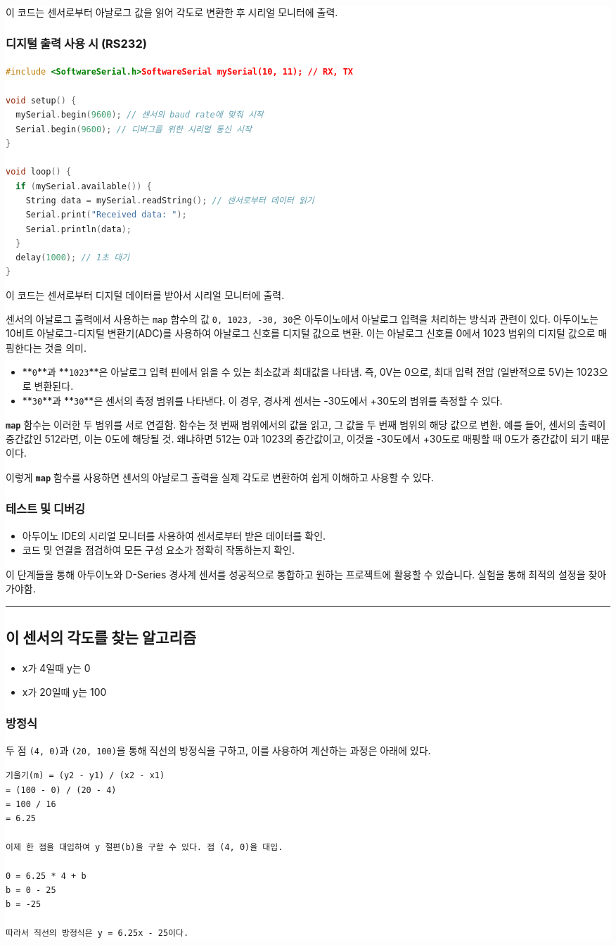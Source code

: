 이 코드는 센서로부터 아날로그 값을 읽어 각도로 변환한 후 시리얼 모니터에 출력.

### 디지털 출력 사용 시 (RS232)

```cpp
#include <SoftwareSerial.h>SoftwareSerial mySerial(10, 11); // RX, TX

void setup() {
  mySerial.begin(9600); // 센서의 baud rate에 맞춰 시작
  Serial.begin(9600); // 디버그를 위한 시리얼 통신 시작
}

void loop() {
  if (mySerial.available()) {
    String data = mySerial.readString(); // 센서로부터 데이터 읽기
    Serial.print("Received data: ");
    Serial.println(data);
  }
  delay(1000); // 1초 대기
}
```

이 코드는 센서로부터 디지털 데이터를 받아서 시리얼 모니터에 출력.

센서의 아날로그 출력에서 사용하는 `map` 함수의 값 `0, 1023, -30, 30`은 아두이노에서 아날로그 입력을 처리하는 방식과 관련이 있다. 아두이노는 10비트 아날로그-디지털 변환기(ADC)를 사용하여 아날로그 신호를 디지털 값으로 변환. 이는 아날로그 신호를 0에서 1023 범위의 디지털 값으로 매핑한다는 것을 의미.

- **`0`**과 **`1023`**은 아날로그 입력 핀에서 읽을 수 있는 최소값과 최대값을 나타냄. 즉, 0V는 0으로, 최대 입력 전압 (일반적으로 5V)는 1023으로 변환된다.
- **`30`**과 **`30`**은 센서의 측정 범위를 나타낸다. 이 경우, 경사계 센서는 -30도에서 +30도의 범위를 측정할 수 있다.

**`map`** 함수는 이러한 두 범위를 서로 연결함. 함수는 첫 번째 범위에서의 값을 읽고, 그 값을 두 번째 범위의 해당 값으로 변환. 예를 들어, 센서의 출력이 중간값인 512라면, 이는 0도에 해당될 것. 왜냐하면 512는 0과 1023의 중간값이고, 이것을 -30도에서 +30도로 매핑할 때 0도가 중간값이 되기 때문이다.

이렇게 **`map`** 함수를 사용하면 센서의 아날로그 출력을 실제 각도로 변환하여 쉽게 이해하고 사용할 수 있다. 

### **테스트 및 디버깅**

- 아두이노 IDE의 시리얼 모니터를 사용하여 센서로부터 받은 데이터를 확인.
- 코드 및 연결을 점검하여 모든 구성 요소가 정확히 작동하는지 확인.

이 단계들을 통해 아두이노와 D-Series 경사계 센서를 성공적으로 통합하고 원하는 프로젝트에 활용할 수 있습니다. 실험을 통해 최적의 설정을 찾아가야함.

---

## 이 센서의 각도를 찾는 알고리즘

- x가 4일때 y는 0  

- x가 20일때 y는 100

### 방정식

두 점 `(4, 0)`과 `(20, 100)`을 통해 직선의 방정식을 구하고, 이를 사용하여 계산하는 과정은 아래에 있다.

```md
기울기(m) = (y2 - y1) / (x2 - x1)
= (100 - 0) / (20 - 4)
= 100 / 16
= 6.25

이제 한 점을 대입하여 y 절편(b)을 구할 수 있다. 점 (4, 0)을 대입.

0 = 6.25 * 4 + b
b = 0 - 25
b = -25

따라서 직선의 방정식은 y = 6.25x - 25이다.
```
